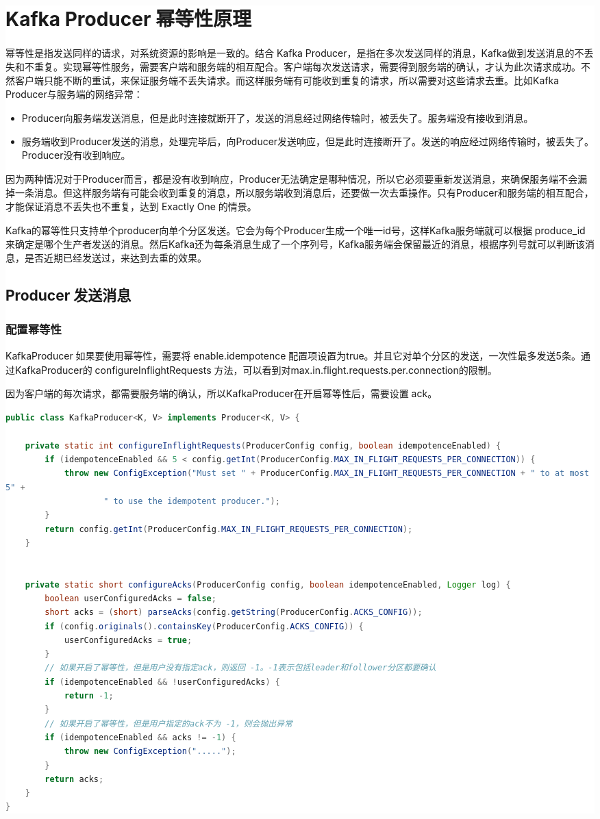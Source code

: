 # Kafka Producer 幂等性原理 #

幂等性是指发送同样的请求，对系统资源的影响是一致的。结合 Kafka Producer，是指在多次发送同样的消息，Kafka做到发送消息的不丢失和不重复。实现幂等性服务，需要客户端和服务端的相互配合。客户端每次发送请求，需要得到服务端的确认，才认为此次请求成功。不然客户端只能不断的重试，来保证服务端不丢失请求。而这样服务端有可能收到重复的请求，所以需要对这些请求去重。比如Kafka Producer与服务端的网络异常：

* Producer向服务端发送消息，但是此时连接就断开了，发送的消息经过网络传输时，被丢失了。服务端没有接收到消息。

* 服务端收到Producer发送的消息，处理完毕后，向Producer发送响应，但是此时连接断开了。发送的响应经过网络传输时，被丢失了。Producer没有收到响应。

因为两种情况对于Producer而言，都是没有收到响应，Producer无法确定是哪种情况，所以它必须要重新发送消息，来确保服务端不会漏掉一条消息。但这样服务端有可能会收到重复的消息，所以服务端收到消息后，还要做一次去重操作。只有Producer和服务端的相互配合，才能保证消息不丢失也不重复，达到 Exactly One 的情景。

Kafka的幂等性只支持单个producer向单个分区发送。它会为每个Producer生成一个唯一id号，这样Kafka服务端就可以根据 produce_id来确定是哪个生产者发送的消息。然后Kafka还为每条消息生成了一个序列号，Kafka服务端会保留最近的消息，根据序列号就可以判断该消息，是否近期已经发送过，来达到去重的效果。



## Producer 发送消息 ##

### 配置幂等性 ###

KafkaProducer 如果要使用幂等性，需要将 enable.idempotence 配置项设置为true。并且它对单个分区的发送，一次性最多发送5条。通过KafkaProducer的 configureInflightRequests 方法，可以看到对max.in.flight.requests.per.connection的限制。

因为客户端的每次请求，都需要服务端的确认，所以KafkaProducer在开启幂等性后，需要设置 ack。

```java
public class KafkaProducer<K, V> implements Producer<K, V> {

    private static int configureInflightRequests(ProducerConfig config, boolean idempotenceEnabled) {
        if (idempotenceEnabled && 5 < config.getInt(ProducerConfig.MAX_IN_FLIGHT_REQUESTS_PER_CONNECTION)) {
            throw new ConfigException("Must set " + ProducerConfig.MAX_IN_FLIGHT_REQUESTS_PER_CONNECTION + " to at most 5" +
                    " to use the idempotent producer.");
        }
        return config.getInt(ProducerConfig.MAX_IN_FLIGHT_REQUESTS_PER_CONNECTION);
    }
    
    
    private static short configureAcks(ProducerConfig config, boolean idempotenceEnabled, Logger log) {
        boolean userConfiguredAcks = false;
        short acks = (short) parseAcks(config.getString(ProducerConfig.ACKS_CONFIG));
        if (config.originals().containsKey(ProducerConfig.ACKS_CONFIG)) {
            userConfiguredAcks = true;
        }
        // 如果开启了幂等性，但是用户没有指定ack，则返回 -1。-1表示包括leader和follower分区都要确认
        if (idempotenceEnabled && !userConfiguredAcks) {
            return -1;
        }
        // 如果开启了幂等性，但是用户指定的ack不为 -1，则会抛出异常
        if (idempotenceEnabled && acks != -1) {
            throw new ConfigException(".....");
        }
        return acks;
    }    
}
```
